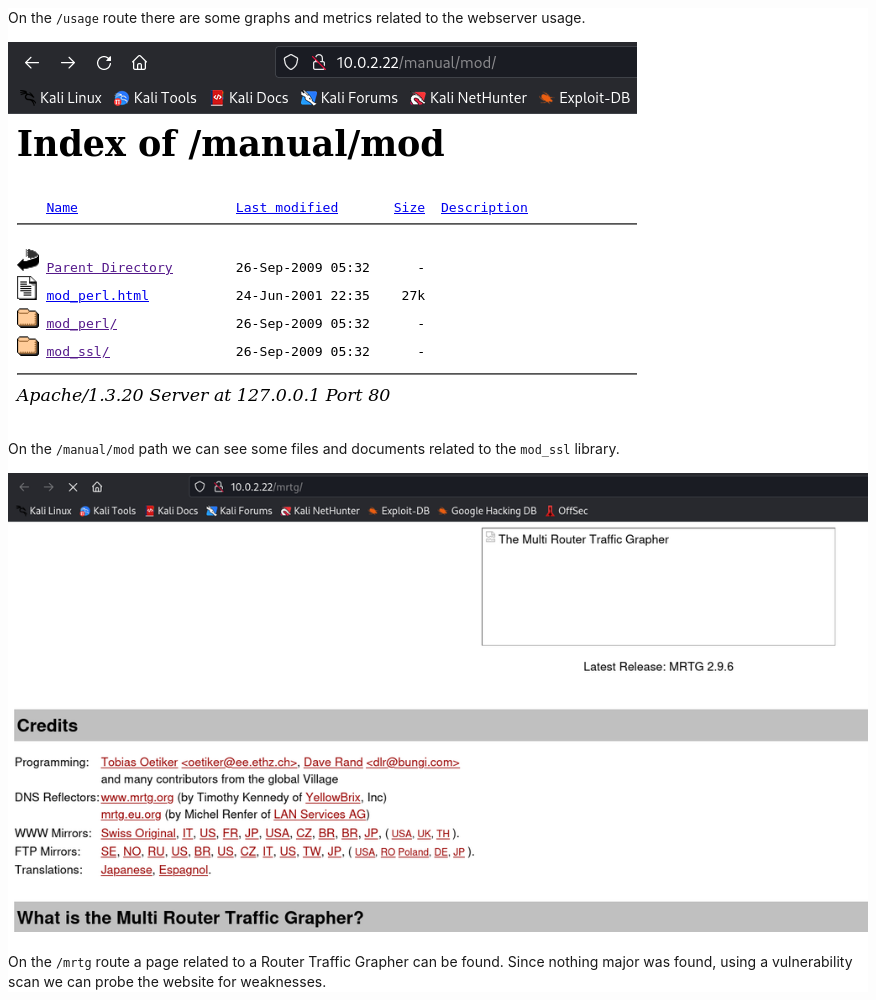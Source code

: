 On the `/usage` route there are some graphs and metrics related to the webserver usage.

![Webserver 3|460](images/vulnhub-kioptrix-lvl1/webserver-3.png)

On the `/manual/mod` path we can see some files and documents related to the `mod_ssl` library.

![Webserver 4](images/vulnhub-kioptrix-lvl1/webserver-4.png)

On the `/mrtg` route a page related to a Router Traffic Grapher can be found. Since nothing major was found, using a vulnerability scan we can probe the website for weaknesses.
